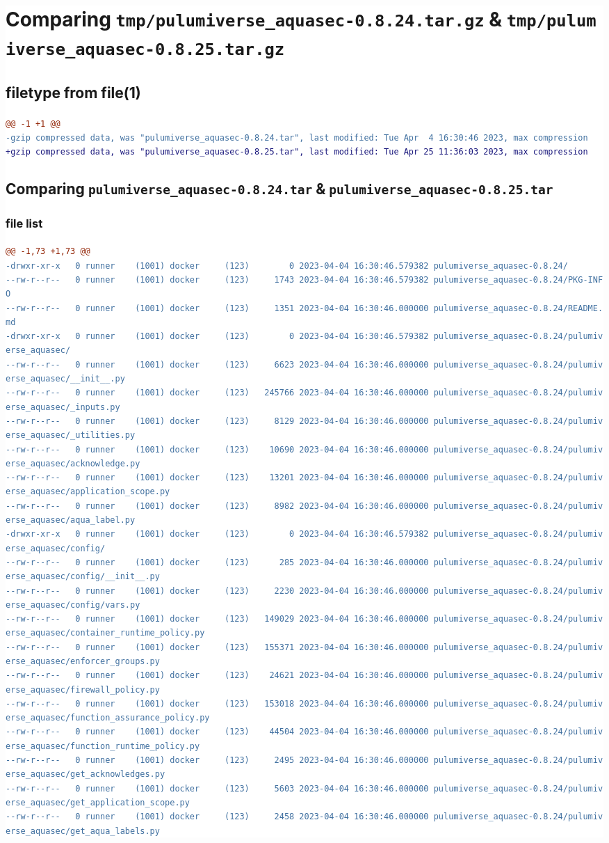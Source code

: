 # Comparing `tmp/pulumiverse_aquasec-0.8.24.tar.gz` & `tmp/pulumiverse_aquasec-0.8.25.tar.gz`

## filetype from file(1)

```diff
@@ -1 +1 @@
-gzip compressed data, was "pulumiverse_aquasec-0.8.24.tar", last modified: Tue Apr  4 16:30:46 2023, max compression
+gzip compressed data, was "pulumiverse_aquasec-0.8.25.tar", last modified: Tue Apr 25 11:36:03 2023, max compression
```

## Comparing `pulumiverse_aquasec-0.8.24.tar` & `pulumiverse_aquasec-0.8.25.tar`

### file list

```diff
@@ -1,73 +1,73 @@
-drwxr-xr-x   0 runner    (1001) docker     (123)        0 2023-04-04 16:30:46.579382 pulumiverse_aquasec-0.8.24/
--rw-r--r--   0 runner    (1001) docker     (123)     1743 2023-04-04 16:30:46.579382 pulumiverse_aquasec-0.8.24/PKG-INFO
--rw-r--r--   0 runner    (1001) docker     (123)     1351 2023-04-04 16:30:46.000000 pulumiverse_aquasec-0.8.24/README.md
-drwxr-xr-x   0 runner    (1001) docker     (123)        0 2023-04-04 16:30:46.579382 pulumiverse_aquasec-0.8.24/pulumiverse_aquasec/
--rw-r--r--   0 runner    (1001) docker     (123)     6623 2023-04-04 16:30:46.000000 pulumiverse_aquasec-0.8.24/pulumiverse_aquasec/__init__.py
--rw-r--r--   0 runner    (1001) docker     (123)   245766 2023-04-04 16:30:46.000000 pulumiverse_aquasec-0.8.24/pulumiverse_aquasec/_inputs.py
--rw-r--r--   0 runner    (1001) docker     (123)     8129 2023-04-04 16:30:46.000000 pulumiverse_aquasec-0.8.24/pulumiverse_aquasec/_utilities.py
--rw-r--r--   0 runner    (1001) docker     (123)    10690 2023-04-04 16:30:46.000000 pulumiverse_aquasec-0.8.24/pulumiverse_aquasec/acknowledge.py
--rw-r--r--   0 runner    (1001) docker     (123)    13201 2023-04-04 16:30:46.000000 pulumiverse_aquasec-0.8.24/pulumiverse_aquasec/application_scope.py
--rw-r--r--   0 runner    (1001) docker     (123)     8982 2023-04-04 16:30:46.000000 pulumiverse_aquasec-0.8.24/pulumiverse_aquasec/aqua_label.py
-drwxr-xr-x   0 runner    (1001) docker     (123)        0 2023-04-04 16:30:46.579382 pulumiverse_aquasec-0.8.24/pulumiverse_aquasec/config/
--rw-r--r--   0 runner    (1001) docker     (123)      285 2023-04-04 16:30:46.000000 pulumiverse_aquasec-0.8.24/pulumiverse_aquasec/config/__init__.py
--rw-r--r--   0 runner    (1001) docker     (123)     2230 2023-04-04 16:30:46.000000 pulumiverse_aquasec-0.8.24/pulumiverse_aquasec/config/vars.py
--rw-r--r--   0 runner    (1001) docker     (123)   149029 2023-04-04 16:30:46.000000 pulumiverse_aquasec-0.8.24/pulumiverse_aquasec/container_runtime_policy.py
--rw-r--r--   0 runner    (1001) docker     (123)   155371 2023-04-04 16:30:46.000000 pulumiverse_aquasec-0.8.24/pulumiverse_aquasec/enforcer_groups.py
--rw-r--r--   0 runner    (1001) docker     (123)    24621 2023-04-04 16:30:46.000000 pulumiverse_aquasec-0.8.24/pulumiverse_aquasec/firewall_policy.py
--rw-r--r--   0 runner    (1001) docker     (123)   153018 2023-04-04 16:30:46.000000 pulumiverse_aquasec-0.8.24/pulumiverse_aquasec/function_assurance_policy.py
--rw-r--r--   0 runner    (1001) docker     (123)    44504 2023-04-04 16:30:46.000000 pulumiverse_aquasec-0.8.24/pulumiverse_aquasec/function_runtime_policy.py
--rw-r--r--   0 runner    (1001) docker     (123)     2495 2023-04-04 16:30:46.000000 pulumiverse_aquasec-0.8.24/pulumiverse_aquasec/get_acknowledges.py
--rw-r--r--   0 runner    (1001) docker     (123)     5603 2023-04-04 16:30:46.000000 pulumiverse_aquasec-0.8.24/pulumiverse_aquasec/get_application_scope.py
--rw-r--r--   0 runner    (1001) docker     (123)     2458 2023-04-04 16:30:46.000000 pulumiverse_aquasec-0.8.24/pulumiverse_aquasec/get_aqua_labels.py
```